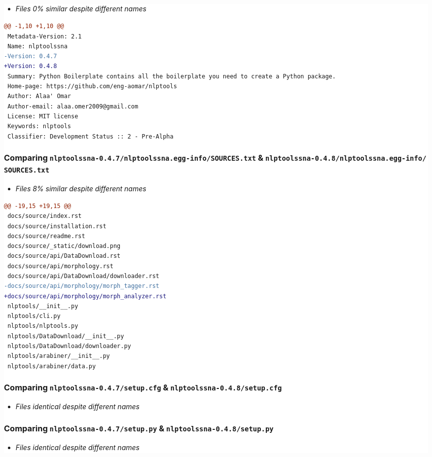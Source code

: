  * *Files 0% similar despite different names*

```diff
@@ -1,10 +1,10 @@
 Metadata-Version: 2.1
 Name: nlptoolssna
-Version: 0.4.7
+Version: 0.4.8
 Summary: Python Boilerplate contains all the boilerplate you need to create a Python package.
 Home-page: https://github.com/eng-aomar/nlptools
 Author: Alaa' Omar
 Author-email: alaa.omer2009@gmail.com
 License: MIT license
 Keywords: nlptools
 Classifier: Development Status :: 2 - Pre-Alpha
```

### Comparing `nlptoolssna-0.4.7/nlptoolssna.egg-info/SOURCES.txt` & `nlptoolssna-0.4.8/nlptoolssna.egg-info/SOURCES.txt`

 * *Files 8% similar despite different names*

```diff
@@ -19,15 +19,15 @@
 docs/source/index.rst
 docs/source/installation.rst
 docs/source/readme.rst
 docs/source/_static/download.png
 docs/source/api/DataDownload.rst
 docs/source/api/morphology.rst
 docs/source/api/DataDownload/downloader.rst
-docs/source/api/morphology/morph_tagger.rst
+docs/source/api/morphology/morph_analyzer.rst
 nlptools/__init__.py
 nlptools/cli.py
 nlptools/nlptools.py
 nlptools/DataDownload/__init__.py
 nlptools/DataDownload/downloader.py
 nlptools/arabiner/__init__.py
 nlptools/arabiner/data.py
```

### Comparing `nlptoolssna-0.4.7/setup.cfg` & `nlptoolssna-0.4.8/setup.cfg`

 * *Files identical despite different names*

### Comparing `nlptoolssna-0.4.7/setup.py` & `nlptoolssna-0.4.8/setup.py`

 * *Files identical despite different names*

